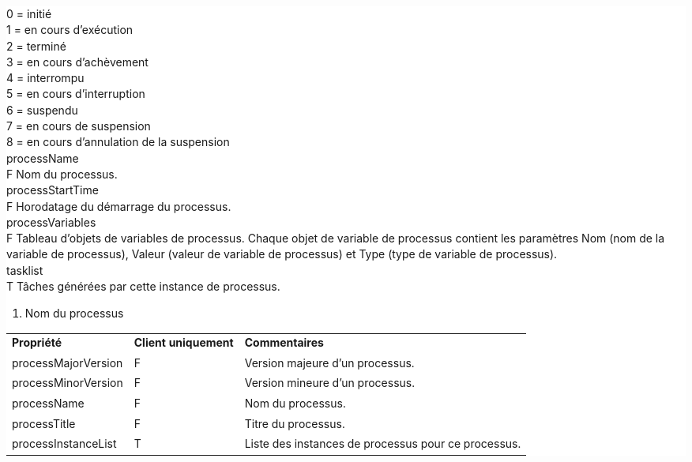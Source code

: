   <td>0 = initié<br /> 1 = en cours d’exécution<br /> 2 = terminé<br /> 3 = en cours d’achèvement <br /> 4 = interrompu<br /> 5 = en cours d’interruption<br /> 6 = suspendu<br /> 7 = en cours de suspension <br /> 8 = en cours d’annulation de la suspension<br type="_moz" /> </td>
  </tr>
  <tr>
   <td>processName<br type="_moz" /> </td>
   <td>F</td>
   <td>Nom du processus.<br type="_moz" /> </td>
  </tr>
  <tr>
   <td>processStartTime<br type="_moz" /> </td>
   <td>F</td>
   <td>Horodatage du démarrage du processus.<br type="_moz" /> </td>
  </tr>
  <tr>
   <td>processVariables<br type="_moz" /> </td>
   <td>F</td>
   <td>Tableau d’objets de variables de processus. Chaque objet de variable de processus contient les paramètres Nom (nom de la variable de processus), Valeur (valeur de variable de processus) et Type (type de variable de processus).<br type="_moz" /> </td>
  </tr>
  <tr>
   <td>tasklist<br type="_moz" /> </td>
   <td>T</td>
   <td>Tâches générées par cette instance de processus.<br type="_moz" /> </td>
  </tr>
 </tbody>
</table>

1. Nom du processus

<table>
 <tbody>
  <tr>
   <td><strong>Propriété</strong></td>
   <td><strong>Client uniquement</strong></td>
   <td><strong>Commentaires</strong></td>
  </tr>
  <tr>
   <td>processMajorVersion<br type="_moz" /> </td>
   <td>F</td>
   <td>Version majeure d’un processus.<br type="_moz" /> </td>
  </tr>
  <tr>
   <td>processMinorVersion<br type="_moz" /> </td>
   <td>F</td>
   <td>Version mineure d’un processus.<br type="_moz" /> </td>
  </tr>
  <tr>
   <td>processName<br type="_moz" /> </td>
   <td>F</td>
   <td>Nom du processus.<br type="_moz" /> </td>
  </tr>
  <tr>
   <td>processTitle<br type="_moz" /> </td>
   <td>F</td>
   <td>Titre du processus.<br type="_moz" /> </td>
  </tr>
  <tr>
   <td>processInstanceList<br type="_moz" /> </td>
   <td>T</td>
   <td>Liste des instances de processus pour ce processus.<br type="_moz" /> </td>
  </tr>
 </tbody>